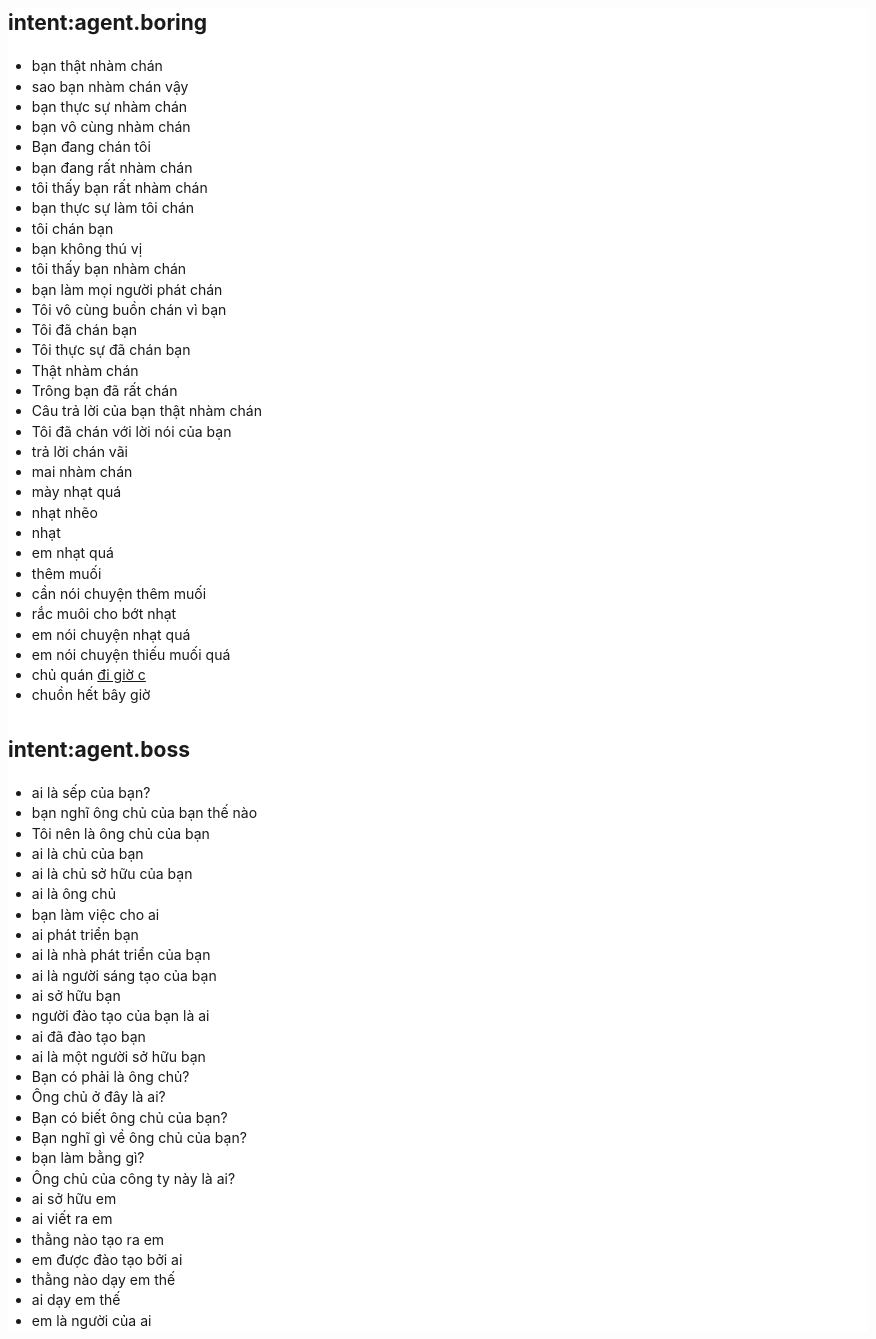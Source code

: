 ## intent:agent.boring
- bạn thật nhàm chán
- sao bạn nhàm chán vậy
- bạn thực sự nhàm chán
- bạn vô cùng nhàm chán
- Bạn đang chán tôi
- bạn đang rất nhàm chán
- tôi thấy bạn rất nhàm chán
- bạn thực sự làm tôi chán
- tôi chán bạn
- bạn không thú vị
- tôi thấy bạn nhàm chán
- bạn làm mọi người phát chán
- Tôi vô cùng buồn chán vì bạn
- Tôi đã chán bạn
- Tôi thực sự đã chán bạn
- Thật nhàm chán
- Trông bạn đã rất chán
- Câu trả lời của bạn thật nhàm chán
- Tôi đã chán với lời nói của bạn
- trả lời chán vãi
- mai nhàm chán
- mày nhạt quá
- nhạt nhẽo
- nhạt
- em nhạt quá
- thêm muối
- cần nói chuyện thêm muối
- rắc muôi cho bớt nhạt
- em nói chuyện nhạt quá
- em nói chuyện thiếu muối quá
- chủ quán [đi giờ c](stockcode)
- chuồn hết bây giờ

## intent:agent.boss
- ai là sếp của bạn?
- bạn nghĩ ông chủ của bạn thế nào
- Tôi nên là ông chủ của bạn
- ai là chủ của bạn
- ai là chủ sở hữu của bạn
- ai là ông chủ
- bạn làm việc cho ai
- ai phát triển bạn
- ai là nhà phát triển của bạn
- ai là người sáng tạo của bạn
- ai sở hữu bạn
- người đào tạo của bạn là ai
- ai đã đào tạo bạn
- ai là một người sở hữu bạn
- Bạn có phải là ông chủ?
- Ông chủ ở đây là ai?
- Bạn có biết ông chủ của bạn?
- Bạn nghĩ gì về ông chủ của bạn?
- bạn làm bằng gì?
- Ông chủ của công ty này là ai?
- ai sở hữu em
- ai viết ra em
- thằng nào tạo ra em
- em được đào tạo bởi ai
- thằng nào dạy em thế
- ai dạy em thế
- em là người của ai